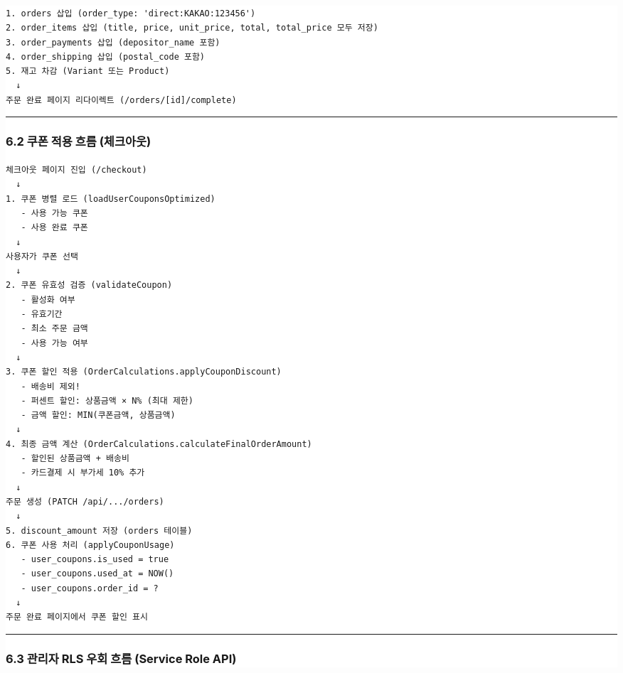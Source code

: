 ```
1. orders 삽입 (order_type: 'direct:KAKAO:123456')
2. order_items 삽입 (title, price, unit_price, total, total_price 모두 저장)
3. order_payments 삽입 (depositor_name 포함)
4. order_shipping 삽입 (postal_code 포함)
5. 재고 차감 (Variant 또는 Product)
  ↓
주문 완료 페이지 리다이렉트 (/orders/[id]/complete)
```

---

### 6.2 쿠폰 적용 흐름 (체크아웃)

```
체크아웃 페이지 진입 (/checkout)
  ↓
1. 쿠폰 병렬 로드 (loadUserCouponsOptimized)
   - 사용 가능 쿠폰
   - 사용 완료 쿠폰
  ↓
사용자가 쿠폰 선택
  ↓
2. 쿠폰 유효성 검증 (validateCoupon)
   - 활성화 여부
   - 유효기간
   - 최소 주문 금액
   - 사용 가능 여부
  ↓
3. 쿠폰 할인 적용 (OrderCalculations.applyCouponDiscount)
   - 배송비 제외!
   - 퍼센트 할인: 상품금액 × N% (최대 제한)
   - 금액 할인: MIN(쿠폰금액, 상품금액)
  ↓
4. 최종 금액 계산 (OrderCalculations.calculateFinalOrderAmount)
   - 할인된 상품금액 + 배송비
   - 카드결제 시 부가세 10% 추가
  ↓
주문 생성 (PATCH /api/.../orders)
  ↓
5. discount_amount 저장 (orders 테이블)
6. 쿠폰 사용 처리 (applyCouponUsage)
   - user_coupons.is_used = true
   - user_coupons.used_at = NOW()
   - user_coupons.order_id = ?
  ↓
주문 완료 페이지에서 쿠폰 할인 표시
```

---

### 6.3 관리자 RLS 우회 흐름 (Service Role API)
